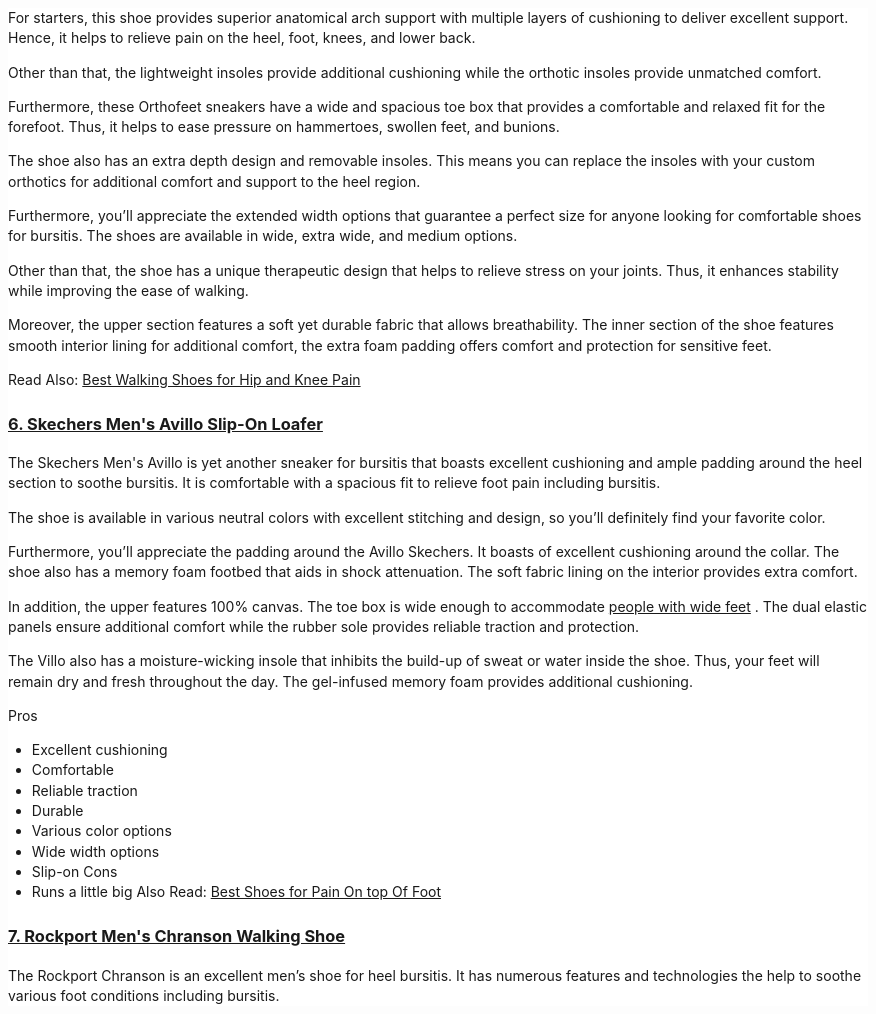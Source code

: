 For starters, this shoe provides superior anatomical arch support with multiple layers of cushioning to deliver excellent support. Hence, it helps to relieve pain on the heel, foot, knees, and lower back.

Other than that, the lightweight insoles provide additional cushioning while the orthotic insoles provide unmatched comfort.

Furthermore, these Orthofeet sneakers have a wide and spacious toe box that provides a comfortable and relaxed fit for the forefoot. Thus, it helps to ease pressure on hammertoes, swollen feet, and bunions.

The shoe also has an extra depth design and removable insoles. This means you can replace the insoles with your custom orthotics for additional comfort and support to the heel region.

Furthermore, you’ll appreciate the extended width options that guarantee a perfect size for anyone looking for comfortable shoes for bursitis. The shoes are available in wide, extra wide, and medium options.

Other than that, the shoe has a unique therapeutic design that helps to relieve stress on your joints. Thus, it enhances stability while improving the ease of walking.

Moreover, the upper section features a soft yet durable fabric that allows breathability. The inner section of the shoe features smooth interior lining for additional comfort, the extra foam padding offers comfort and protection for sensitive feet.

Read Also:
[Best Walking Shoes for Hip and Knee Pain](https://pestpolicy.com/best-walking-shoes-for-hip-and-knee-pain/)
### [6. Skechers Men's Avillo Slip-On Loafer](https://www.amazon.com/dp/B00EIHUQSC/tag=p-policy-20)
The Skechers Men's Avillo is yet another sneaker for bursitis that boasts excellent cushioning and ample padding around the heel section to soothe bursitis. It is comfortable with a spacious fit to relieve foot pain including bursitis.

The shoe is available in various neutral colors with excellent stitching and design, so you’ll definitely find your favorite color.

Furthermore, you’ll appreciate the padding around the Avillo Skechers. It boasts of excellent cushioning around the collar. The shoe also has a memory foam footbed that aids in shock attenuation. The soft fabric lining on the interior provides extra comfort.

In addition, the upper features 100% canvas. The toe box is wide enough to accommodate
[people with wide feet](https://pestpolicy.com/best-running-shoes-for-men-with-wide-feet/)
. The dual elastic panels ensure additional comfort while the rubber sole provides reliable traction and protection.

The Villo also has a moisture-wicking insole that inhibits the build-up of sweat or water inside the shoe. Thus, your feet will remain dry and fresh throughout the day. The gel-infused memory foam provides additional cushioning.

Pros
- Excellent cushioning
- Comfortable
- Reliable traction
- Durable
- Various color options
- Wide width options
- Slip-on
Cons
- Runs a little big
Also Read:
[Best Shoes for Pain On top Of Foot](https://pestpolicy.com/best-shoes-for-pain-on-top-of-foot/)
### [7. Rockport Men's Chranson Walking Shoe](https://www.amazon.com/dp/B00FEY3BFS/tag=p-policy-20)
The Rockport Chranson is an excellent men’s shoe for heel bursitis. It has numerous features and technologies the help to soothe various foot conditions including bursitis.
